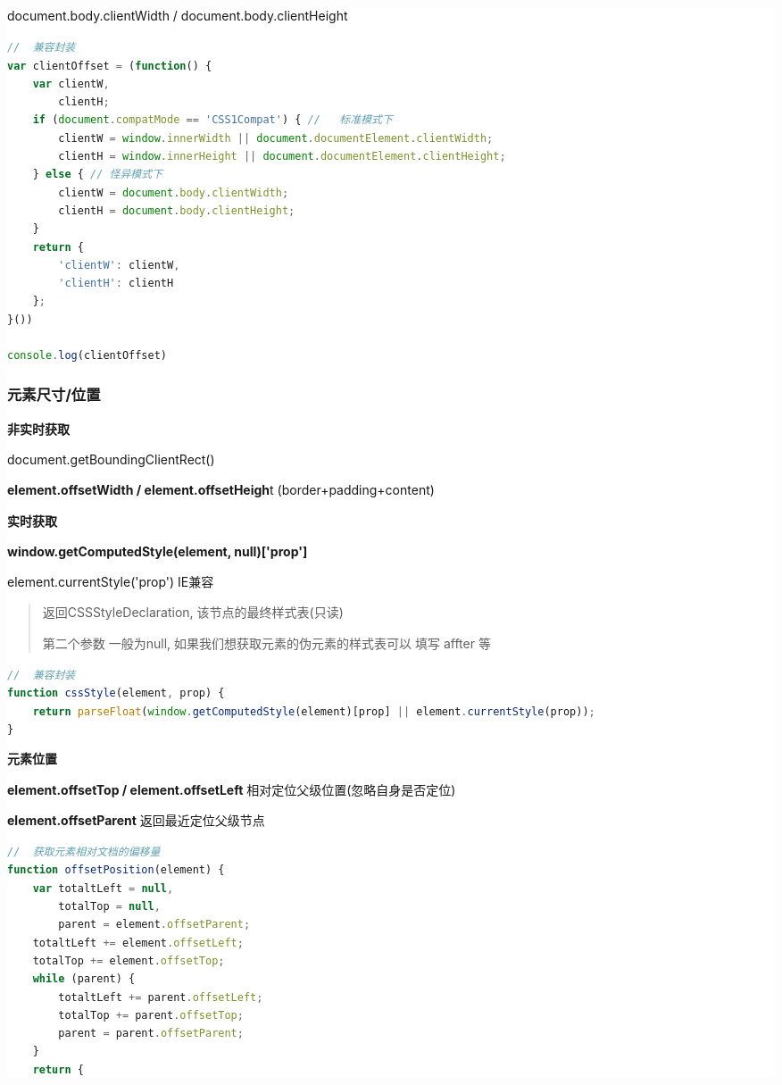 document.body.clientWidth / document.body.clientHeight

```javascript
//	兼容封装
var clientOffset = (function() {
    var clientW,
        clientH;
    if (document.compatMode == 'CSS1Compat') { //	标准模式下
        clientW = window.innerWidth || document.documentElement.clientWidth;
        clientH = window.innerHeight || document.documentElement.clientHeight;
    } else { //	怪异模式下
        clientW = document.body.clientWidth;
        clientH = document.body.clientHeight;
    }
    return {
        'clientW': clientW,
        'clientH': clientH
    };
}())

console.log(clientOffset)

```

### 元素尺寸/位置

**非实时获取**

document.getBoundingClientRect() 

**element.offsetWidth / element.offsetHeigh**t   (border+padding+content)

**实时获取**

**window.getComputedStyle(element, null)['prop']** 

element.currentStyle('prop')	IE兼容

> 返回CSSStyleDeclaration, 该节点的最终样式表(只读)
>
> 第二个参数 一般为null, 如果我们想获取元素的伪元素的样式表可以 填写 affter 等

```javascript
//	兼容封装
function cssStyle(element, prop) {
    return parseFloat(window.getComputedStyle(element)[prop] || element.currentStyle(prop));
}

```

**元素位置**

**element.offsetTop / element.offsetLeft**    相对定位父级位置(忽略自身是否定位)

**element.offsetParent**  返回最近定位父级节点

```javascript
//	获取元素相对文档的偏移量
function offsetPosition(element) {
    var totaltLeft = null,
        totalTop = null,
        parent = element.offsetParent;
    totaltLeft += element.offsetLeft;
    totalTop += element.offsetTop;
    while (parent) {
        totaltLeft += parent.offsetLeft;
        totalTop += parent.offsetTop;
        parent = parent.offsetParent;
    }
    return {
```